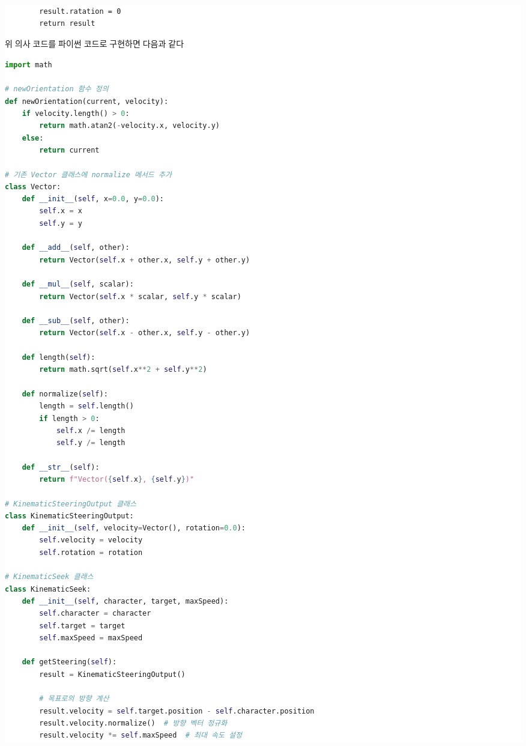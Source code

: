 ```의사 코드
		result.ratation = 0
		return result
```

위 의사 코드를 파이썬 코드로 구현하면 다음과 같다

```python
import math

# newOrientation 함수 정의
def newOrientation(current, velocity):
    if velocity.length() > 0:
        return math.atan2(-velocity.x, velocity.y)
    else:
        return current

# 기존 Vector 클래스에 normalize 메서드 추가
class Vector:
    def __init__(self, x=0.0, y=0.0):
        self.x = x
        self.y = y

    def __add__(self, other):
        return Vector(self.x + other.x, self.y + other.y)

    def __mul__(self, scalar):
        return Vector(self.x * scalar, self.y * scalar)

    def __sub__(self, other):
        return Vector(self.x - other.x, self.y - other.y)

    def length(self):
        return math.sqrt(self.x**2 + self.y**2)

    def normalize(self):
        length = self.length()
        if length > 0:
            self.x /= length
            self.y /= length

    def __str__(self):
        return f"Vector({self.x}, {self.y})"

# KinematicSteeringOutput 클래스
class KinematicSteeringOutput:
    def __init__(self, velocity=Vector(), rotation=0.0):
        self.velocity = velocity
        self.rotation = rotation

# KinematicSeek 클래스
class KinematicSeek:
    def __init__(self, character, target, maxSpeed):
        self.character = character
        self.target = target
        self.maxSpeed = maxSpeed

    def getSteering(self):
        result = KinematicSteeringOutput()

        # 목표로의 방향 계산
        result.velocity = self.target.position - self.character.position
        result.velocity.normalize()  # 방향 벡터 정규화
        result.velocity *= self.maxSpeed  # 최대 속도 설정

```